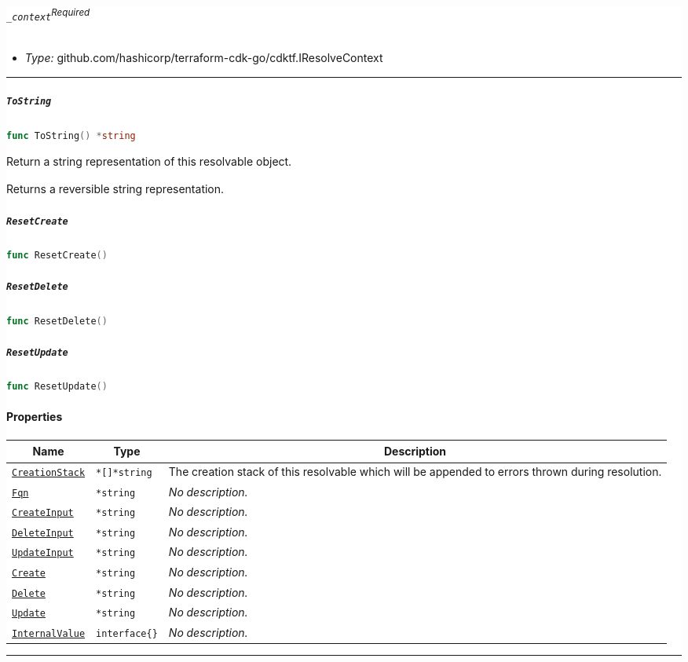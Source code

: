 ###### `_context`<sup>Required</sup> <a name="_context" id="rhizo-co-terraform-provider-oci.admKnowledgeBase.AdmKnowledgeBaseTimeoutsOutputReference.resolve.parameter._context"></a>

- *Type:* github.com/hashicorp/terraform-cdk-go/cdktf.IResolveContext

---

##### `ToString` <a name="ToString" id="rhizo-co-terraform-provider-oci.admKnowledgeBase.AdmKnowledgeBaseTimeoutsOutputReference.toString"></a>

```go
func ToString() *string
```

Return a string representation of this resolvable object.

Returns a reversible string representation.

##### `ResetCreate` <a name="ResetCreate" id="rhizo-co-terraform-provider-oci.admKnowledgeBase.AdmKnowledgeBaseTimeoutsOutputReference.resetCreate"></a>

```go
func ResetCreate()
```

##### `ResetDelete` <a name="ResetDelete" id="rhizo-co-terraform-provider-oci.admKnowledgeBase.AdmKnowledgeBaseTimeoutsOutputReference.resetDelete"></a>

```go
func ResetDelete()
```

##### `ResetUpdate` <a name="ResetUpdate" id="rhizo-co-terraform-provider-oci.admKnowledgeBase.AdmKnowledgeBaseTimeoutsOutputReference.resetUpdate"></a>

```go
func ResetUpdate()
```


#### Properties <a name="Properties" id="Properties"></a>

| **Name** | **Type** | **Description** |
| --- | --- | --- |
| <code><a href="#rhizo-co-terraform-provider-oci.admKnowledgeBase.AdmKnowledgeBaseTimeoutsOutputReference.property.creationStack">CreationStack</a></code> | <code>*[]*string</code> | The creation stack of this resolvable which will be appended to errors thrown during resolution. |
| <code><a href="#rhizo-co-terraform-provider-oci.admKnowledgeBase.AdmKnowledgeBaseTimeoutsOutputReference.property.fqn">Fqn</a></code> | <code>*string</code> | *No description.* |
| <code><a href="#rhizo-co-terraform-provider-oci.admKnowledgeBase.AdmKnowledgeBaseTimeoutsOutputReference.property.createInput">CreateInput</a></code> | <code>*string</code> | *No description.* |
| <code><a href="#rhizo-co-terraform-provider-oci.admKnowledgeBase.AdmKnowledgeBaseTimeoutsOutputReference.property.deleteInput">DeleteInput</a></code> | <code>*string</code> | *No description.* |
| <code><a href="#rhizo-co-terraform-provider-oci.admKnowledgeBase.AdmKnowledgeBaseTimeoutsOutputReference.property.updateInput">UpdateInput</a></code> | <code>*string</code> | *No description.* |
| <code><a href="#rhizo-co-terraform-provider-oci.admKnowledgeBase.AdmKnowledgeBaseTimeoutsOutputReference.property.create">Create</a></code> | <code>*string</code> | *No description.* |
| <code><a href="#rhizo-co-terraform-provider-oci.admKnowledgeBase.AdmKnowledgeBaseTimeoutsOutputReference.property.delete">Delete</a></code> | <code>*string</code> | *No description.* |
| <code><a href="#rhizo-co-terraform-provider-oci.admKnowledgeBase.AdmKnowledgeBaseTimeoutsOutputReference.property.update">Update</a></code> | <code>*string</code> | *No description.* |
| <code><a href="#rhizo-co-terraform-provider-oci.admKnowledgeBase.AdmKnowledgeBaseTimeoutsOutputReference.property.internalValue">InternalValue</a></code> | <code>interface{}</code> | *No description.* |

---